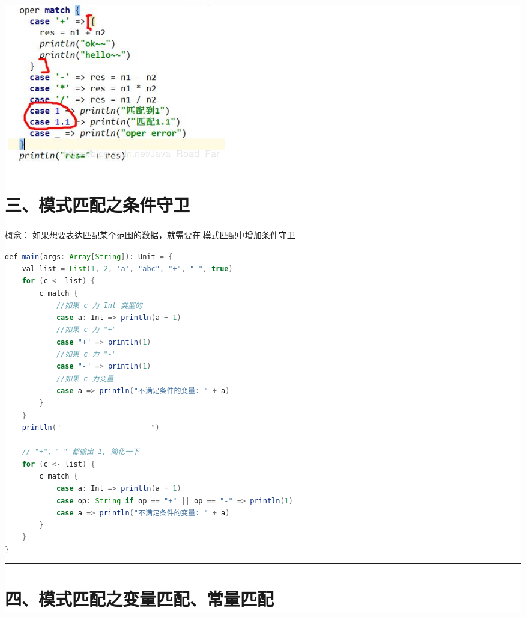 ![scala模式匹配match](../img/scala模式匹配match-img/20190909210151143.png)
---
# 三、模式匹配之条件守卫
概念： 如果想要表达匹配某个范围的数据，就需要在 模式匹配中增加条件守卫
```java
def main(args: Array[String]): Unit = {
    val list = List(1, 2, 'a', "abc", "+", "-", true)
    for (c <- list) {
        c match {
            //如果 c 为 Int 类型的
            case a: Int => println(a + 1)
            //如果 c 为 "+"
            case "+" => println(1)
            //如果 c 为 "-"
            case "-" => println(1)
            //如果 c 为变量
            case a => println("不满足条件的变量: " + a)
        }
    }
    println("---------------------")

    // "+"、"-" 都输出 1, 简化一下
    for (c <- list) {
        c match {
            case a: Int => println(a + 1)
            case op: String if op == "+" || op == "-" => println(1)
            case a => println("不满足条件的变量: " + a)
        }
    }
}
```

---
# 四、模式匹配之变量匹配、常量匹配
